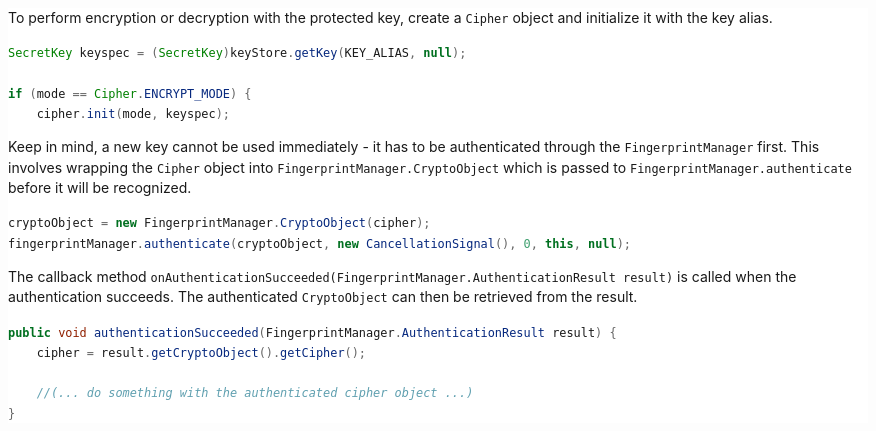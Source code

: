 To perform encryption or decryption with the protected key, create a `Cipher` object and initialize it with the key alias.

```java
SecretKey keyspec = (SecretKey)keyStore.getKey(KEY_ALIAS, null);

if (mode == Cipher.ENCRYPT_MODE) {
    cipher.init(mode, keyspec);
```

Keep in mind, a new key cannot be used immediately - it has to be authenticated through the `FingerprintManager` first. This involves wrapping the `Cipher` object into `FingerprintManager.CryptoObject` which is passed to `FingerprintManager.authenticate` before it will be recognized.

```java
cryptoObject = new FingerprintManager.CryptoObject(cipher);
fingerprintManager.authenticate(cryptoObject, new CancellationSignal(), 0, this, null);
```

The callback method `onAuthenticationSucceeded(FingerprintManager.AuthenticationResult result)` is called when the authentication succeeds. The authenticated `CryptoObject` can then be retrieved from the result.

```java
public void authenticationSucceeded(FingerprintManager.AuthenticationResult result) {
    cipher = result.getCryptoObject().getCipher();

    //(... do something with the authenticated cipher object ...)
}
```
